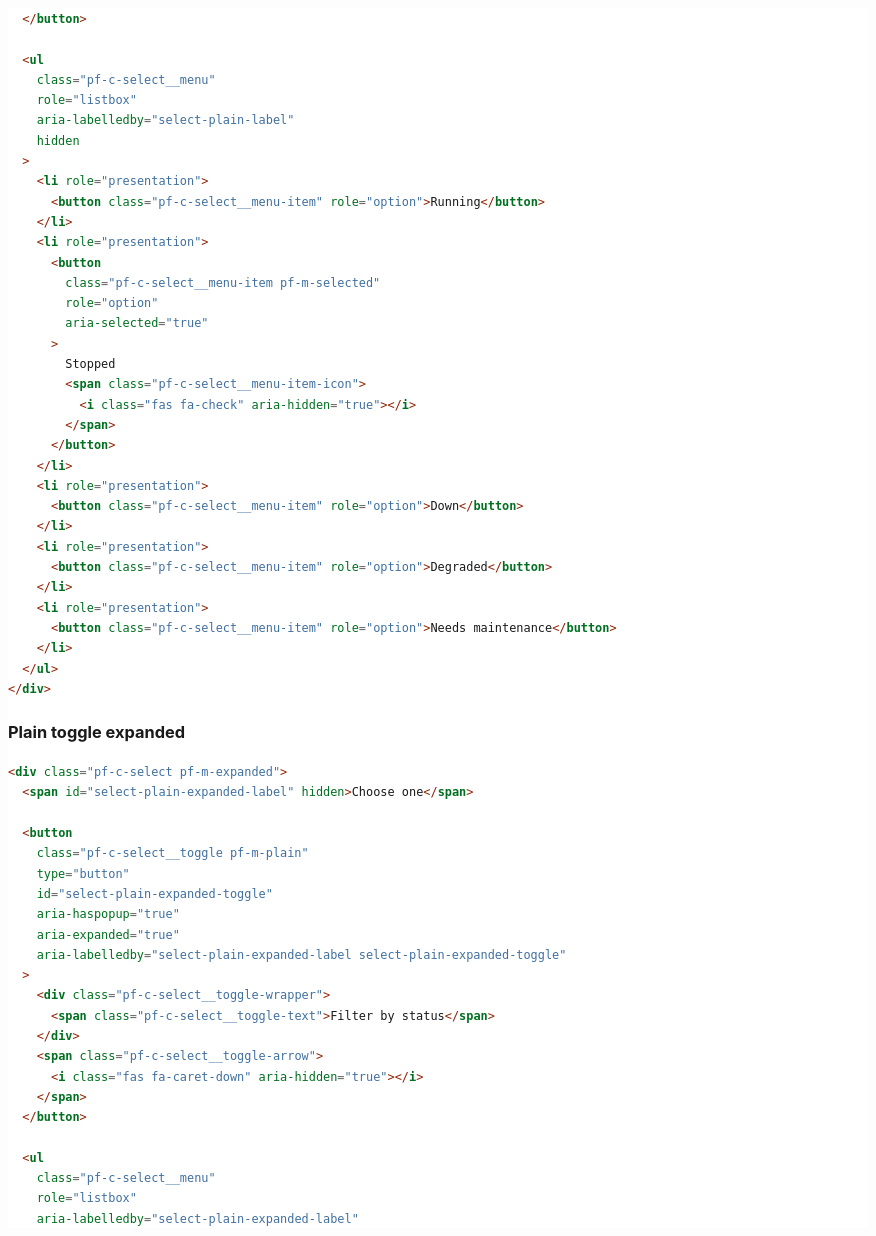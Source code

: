 ```html
  </button>

  <ul
    class="pf-c-select__menu"
    role="listbox"
    aria-labelledby="select-plain-label"
    hidden
  >
    <li role="presentation">
      <button class="pf-c-select__menu-item" role="option">Running</button>
    </li>
    <li role="presentation">
      <button
        class="pf-c-select__menu-item pf-m-selected"
        role="option"
        aria-selected="true"
      >
        Stopped
        <span class="pf-c-select__menu-item-icon">
          <i class="fas fa-check" aria-hidden="true"></i>
        </span>
      </button>
    </li>
    <li role="presentation">
      <button class="pf-c-select__menu-item" role="option">Down</button>
    </li>
    <li role="presentation">
      <button class="pf-c-select__menu-item" role="option">Degraded</button>
    </li>
    <li role="presentation">
      <button class="pf-c-select__menu-item" role="option">Needs maintenance</button>
    </li>
  </ul>
</div>

```

### Plain toggle expanded

```html
<div class="pf-c-select pf-m-expanded">
  <span id="select-plain-expanded-label" hidden>Choose one</span>

  <button
    class="pf-c-select__toggle pf-m-plain"
    type="button"
    id="select-plain-expanded-toggle"
    aria-haspopup="true"
    aria-expanded="true"
    aria-labelledby="select-plain-expanded-label select-plain-expanded-toggle"
  >
    <div class="pf-c-select__toggle-wrapper">
      <span class="pf-c-select__toggle-text">Filter by status</span>
    </div>
    <span class="pf-c-select__toggle-arrow">
      <i class="fas fa-caret-down" aria-hidden="true"></i>
    </span>
  </button>

  <ul
    class="pf-c-select__menu"
    role="listbox"
    aria-labelledby="select-plain-expanded-label"
```
